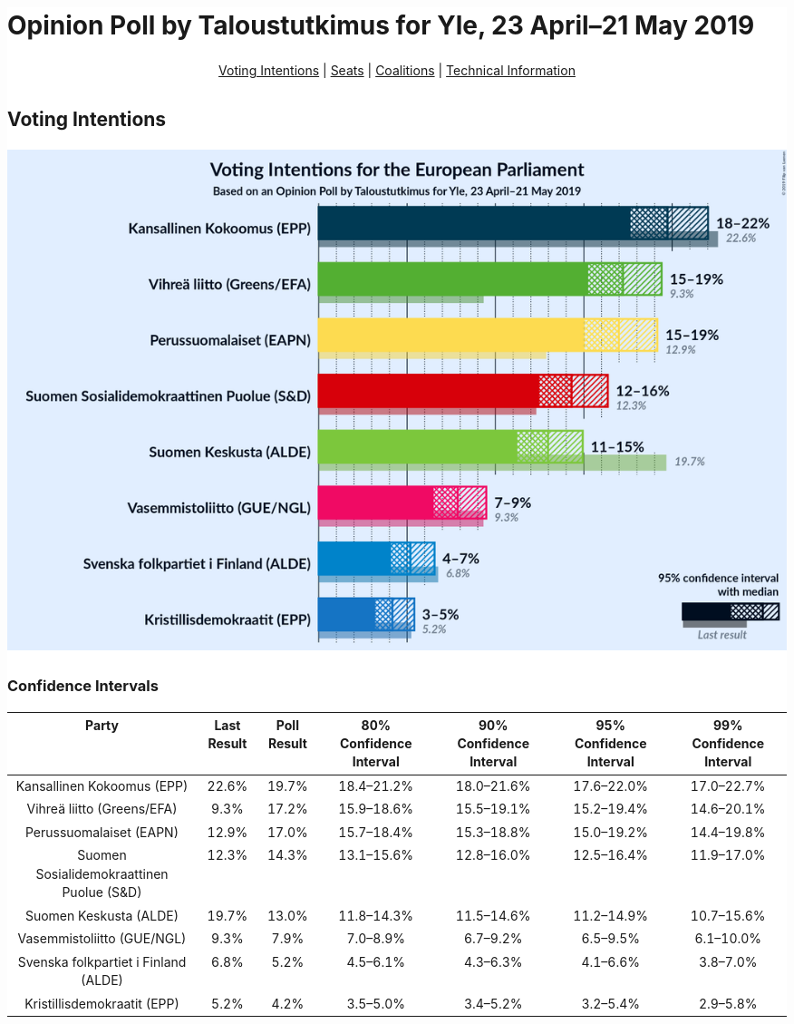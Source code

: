 # Opinion Poll by Taloustutkimus for Yle, 23 April–21 May 2019

<p align="center"><a href="#voting-intentions">Voting Intentions</a> | <a href="#seats">Seats</a> | <a href="#coalitions">Coalitions</a> | <a href="#technical-information">Technical Information</a></p>

## Voting Intentions

![Graph with voting intentions not yet produced](2019-05-21-Taloustutkimus.png "Voting Intentions")

### Confidence Intervals

| Party | Last Result | Poll Result | 80% Confidence Interval | 90% Confidence Interval | 95% Confidence Interval | 99% Confidence Interval |
|:-----:|:-----------:|:-----------:|:-----------------------:|:-----------------------:|:-----------------------:|:-----------------------:|
| Kansallinen Kokoomus (EPP) | 22.6% | 19.7% | 18.4–21.2% |18.0–21.6% |17.6–22.0% |17.0–22.7% |
| Vihreä liitto (Greens/EFA) | 9.3% | 17.2% | 15.9–18.6% |15.5–19.1% |15.2–19.4% |14.6–20.1% |
| Perussuomalaiset (EAPN) | 12.9% | 17.0% | 15.7–18.4% |15.3–18.8% |15.0–19.2% |14.4–19.8% |
| Suomen Sosialidemokraattinen Puolue (S&D) | 12.3% | 14.3% | 13.1–15.6% |12.8–16.0% |12.5–16.4% |11.9–17.0% |
| Suomen Keskusta (ALDE) | 19.7% | 13.0% | 11.8–14.3% |11.5–14.6% |11.2–14.9% |10.7–15.6% |
| Vasemmistoliitto (GUE/NGL) | 9.3% | 7.9% | 7.0–8.9% |6.7–9.2% |6.5–9.5% |6.1–10.0% |
| Svenska folkpartiet i Finland (ALDE) | 6.8% | 5.2% | 4.5–6.1% |4.3–6.3% |4.1–6.6% |3.8–7.0% |
| Kristillisdemokraatit (EPP) | 5.2% | 4.2% | 3.5–5.0% |3.4–5.2% |3.2–5.4% |2.9–5.8% |
